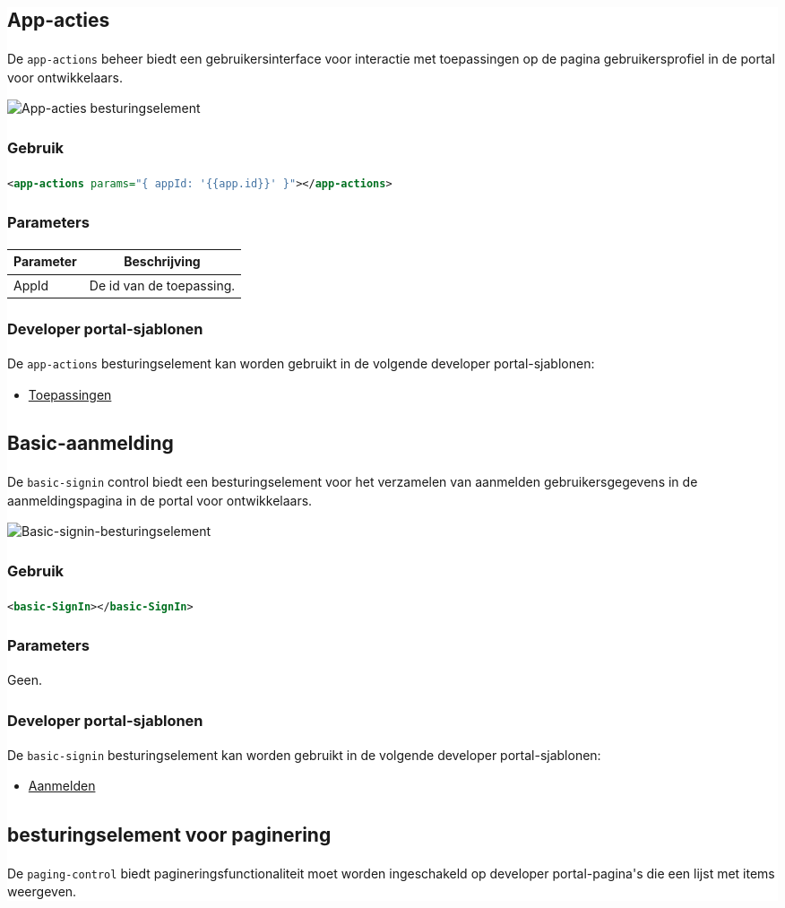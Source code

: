 ##  <a name="app-actions"></a> App-acties  
 De `app-actions` beheer biedt een gebruikersinterface voor interactie met toepassingen op de pagina gebruikersprofiel in de portal voor ontwikkelaars.  
  
 ![App&#45;acties besturingselement](./media/api-management-page-controls/APIM-app-actions-control.png "APIM acties voor app beheer")  
  
### <a name="usage"></a>Gebruik  
  
```xml  
<app-actions params="{ appId: '{{app.id}}' }"></app-actions>  
```  
  
### <a name="parameters"></a>Parameters  
  
|Parameter|Beschrijving|  
|---------------|-----------------|  
|AppId|De id van de toepassing.|  
  
### <a name="developer-portal-templates"></a>Developer portal-sjablonen  
 De `app-actions` besturingselement kan worden gebruikt in de volgende developer portal-sjablonen:  
  
-   [Toepassingen](api-management-user-profile-templates.md#Applications)  
  
##  <a name="basic-signin"></a> Basic-aanmelding  
 De `basic-signin` control biedt een besturingselement voor het verzamelen van aanmelden gebruikersgegevens in de aanmeldingspagina in de portal voor ontwikkelaars.  
  
 ![Basic&#45;signin-besturingselement](./media/api-management-page-controls/APIM-basic-signin-control.png "APIM basic signin-besturingselement")  
  
### <a name="usage"></a>Gebruik  
  
```xml  
<basic-SignIn></basic-SignIn>  
```  
  
### <a name="parameters"></a>Parameters  
 Geen.  
  
### <a name="developer-portal-templates"></a>Developer portal-sjablonen  
 De `basic-signin` besturingselement kan worden gebruikt in de volgende developer portal-sjablonen:  
  
-   [Aanmelden](api-management-page-templates.md#SignIn)  
  
##  <a name="paging-control"></a> besturingselement voor paginering  
 De `paging-control` biedt pagineringsfunctionaliteit moet worden ingeschakeld op developer portal-pagina's die een lijst met items weergeven.  
  